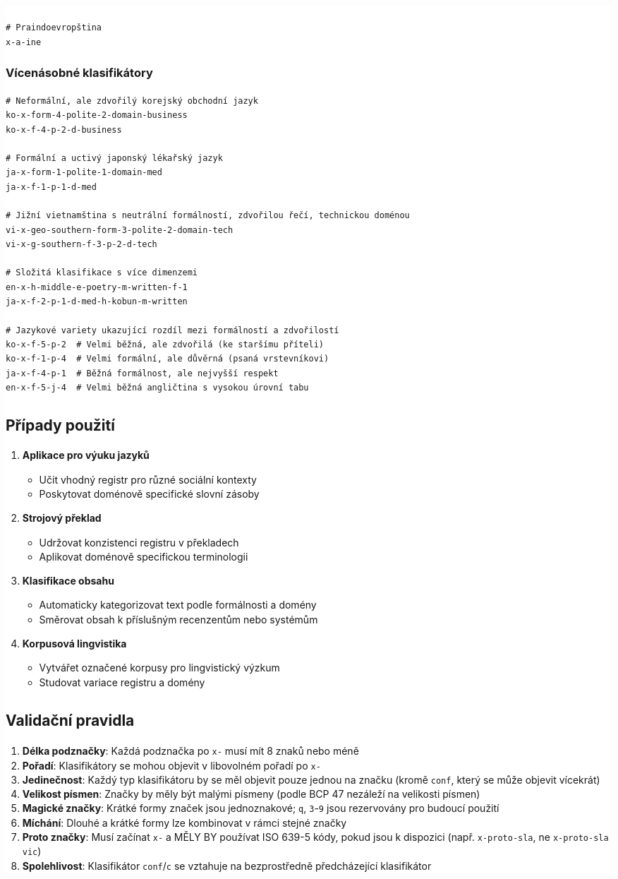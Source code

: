 ```

# Praindoevropština
x-a-ine
```

### Vícenásobné klasifikátory
```
# Neformální, ale zdvořilý korejský obchodní jazyk
ko-x-form-4-polite-2-domain-business
ko-x-f-4-p-2-d-business

# Formální a uctivý japonský lékařský jazyk
ja-x-form-1-polite-1-domain-med
ja-x-f-1-p-1-d-med

# Jižní vietnamština s neutrální formálností, zdvořilou řečí, technickou doménou
vi-x-geo-southern-form-3-polite-2-domain-tech
vi-x-g-southern-f-3-p-2-d-tech

# Složitá klasifikace s více dimenzemi
en-x-h-middle-e-poetry-m-written-f-1
ja-x-f-2-p-1-d-med-h-kobun-m-written

# Jazykové variety ukazující rozdíl mezi formálností a zdvořilostí
ko-x-f-5-p-2  # Velmi běžná, ale zdvořilá (ke staršímu příteli)
ko-x-f-1-p-4  # Velmi formální, ale důvěrná (psaná vrstevníkovi)
ja-x-f-4-p-1  # Běžná formálnost, ale nejvyšší respekt
en-x-f-5-j-4  # Velmi běžná angličtina s vysokou úrovní tabu
```

## Případy použití

1. **Aplikace pro výuku jazyků**
   - Učit vhodný registr pro různé sociální kontexty
   - Poskytovat doménově specifické slovní zásoby

2. **Strojový překlad**
   - Udržovat konzistenci registru v překladech
   - Aplikovat doménově specifickou terminologii

3. **Klasifikace obsahu**
   - Automaticky kategorizovat text podle formálnosti a domény
   - Směrovat obsah k příslušným recenzentům nebo systémům

4. **Korpusová lingvistika**
   - Vytvářet označené korpusy pro lingvistický výzkum
   - Studovat variace registru a domény

## Validační pravidla

1. **Délka podznačky**: Každá podznačka po `x-` musí mít 8 znaků nebo méně
2. **Pořadí**: Klasifikátory se mohou objevit v libovolném pořadí po `x-`
3. **Jedinečnost**: Každý typ klasifikátoru by se měl objevit pouze jednou na značku (kromě `conf`, který se může objevit vícekrát)
4. **Velikost písmen**: Značky by měly být malými písmeny (podle BCP 47 nezáleží na velikosti písmen)
5. **Magické značky**: Krátké formy značek jsou jednoznakové; `q`, `3`-`9` jsou rezervovány pro budoucí použití
6. **Míchání**: Dlouhé a krátké formy lze kombinovat v rámci stejné značky
7. **Proto značky**: Musí začínat `x-` a MĚLY BY používat ISO 639-5 kódy, pokud jsou k dispozici (např. `x-proto-sla`, ne `x-proto-slavic`)
8. **Spolehlivost**: Klasifikátor `conf`/`c` se vztahuje na bezprostředně předcházející klasifikátor